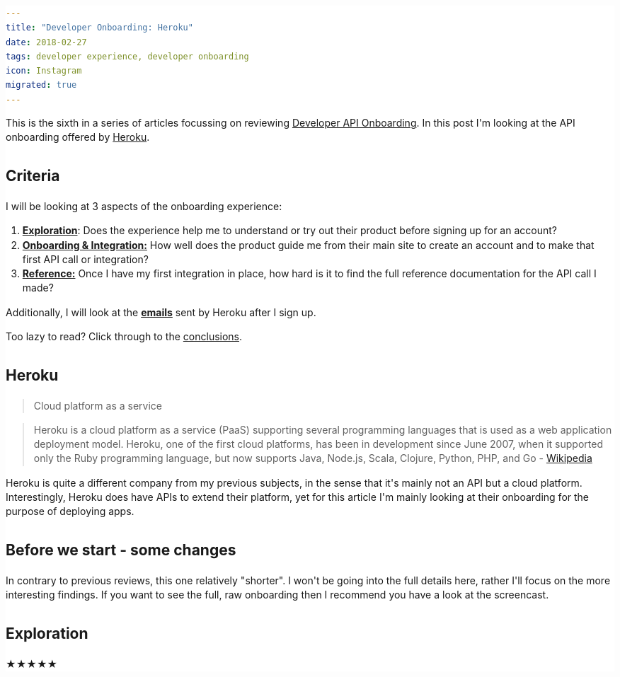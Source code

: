 ```yaml
---
title: "Developer Onboarding: Heroku"
date: 2018-02-27
tags: developer experience, developer onboarding
icon: Instagram
migrated: true
---
```


<Message> This is the sixth in a series of articles focussing on reviewing [Developer API Onboarding](https://betta.io/blog/categories/developer-onboarding/). In this post I'm looking at the API onboarding offered by [Heroku](https://heroku.com/). </Message>

## Criteria

I will be looking at 3 aspects of the onboarding experience:

1. [**Exploration**](#exploration): Does the experience help me to understand or try out their product before signing up for an account?
2. [**Onboarding &amp; Integration:**](#onboarding) How well does the product guide me from their main site to create an account and to make that first API call or integration?
3. [**Reference:**](#reference) Once I have my first integration in place, how hard is it to find the full reference documentation for the API call I made?

Additionally, I will look at the [**emails**](#emails) sent by Heroku after I sign up.

Too lazy to read? Click through to the [conclusions](#conclusions).

## Heroku

> Cloud platform as a service

<Youtube id="mbqT_hyNDqM"></Youtube>

> Heroku is a cloud platform as a service (PaaS) supporting several programming languages that is used as a web application deployment model. Heroku, one of the first cloud platforms, has been in development since June 2007, when it supported only the Ruby programming language, but now supports Java, Node.js, Scala, Clojure, Python, PHP, and Go - [Wikipedia](https://en.wikipedia.org/wiki/Heroku)

Heroku is quite a different company from my previous subjects, in the sense that it's mainly not an API but a cloud platform. Interestingly, Heroku does have APIs to extend their platform, yet for this article I'm mainly looking at their onboarding for the purpose of deploying apps.

## Before we start - some changes

In contrary to previous reviews, this one relatively "shorter". I won't be going into the full details here, rather I'll focus on the more interesting findings. If you want to see the full, raw onboarding then I recommend you have a look at the screencast.

## Exploration

★★★★★
